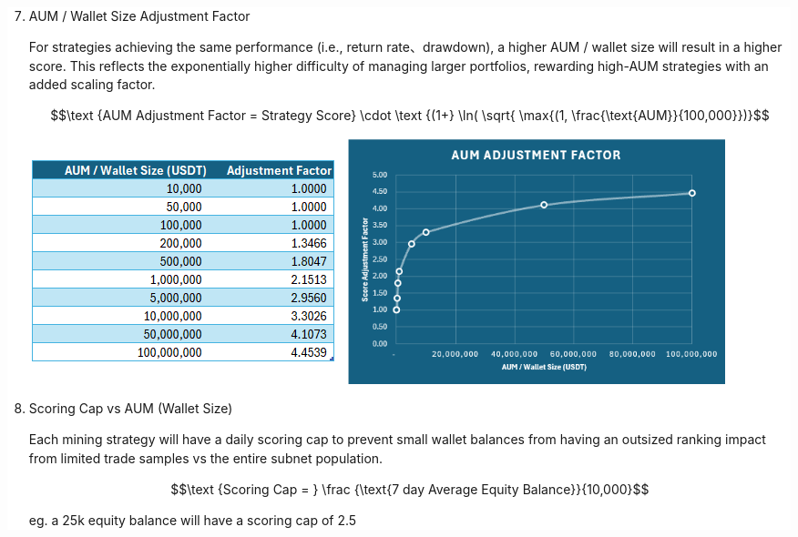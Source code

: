 7. AUM / Wallet Size Adjustment Factor

    For strategies achieving the same performance (i.e., return rate、drawdown), a higher AUM / wallet size will result in a higher score. This reflects the exponentially higher difficulty of managing larger portfolios, rewarding high-AUM strategies with an added scaling factor.
    
   
   $$\text {AUM Adjustment Factor = Strategy Score} \cdot \text {(1+} \ln( \sqrt{ \max{(1, \frac{\text{AUM}}{100,000}})}$$

   <div style="display: flex; flex-direction: row; align-items: center;">
     <img src="docs/Introduction/pics/AUMWalletSizeAdjustmentFactor1.png" alt="1" style="max-width: 50%; margin-right: 10px;">
     <img src="docs/Introduction/pics/AUMWalletSizeAdjustmentFactor2.png" alt="2" style="max-width: 50%;">
   </div>
   
8. Scoring Cap vs AUM (Wallet Size)

    Each mining strategy will have a daily scoring cap to prevent small wallet balances from having an outsized ranking impact from limited trade samples vs the entire subnet population.

    $$\text {Scoring Cap = } \frac {\text{7 day Average Equity Balance}}{10,000}$$

    eg. a 25k equity balance will have a scoring cap of 2.5
